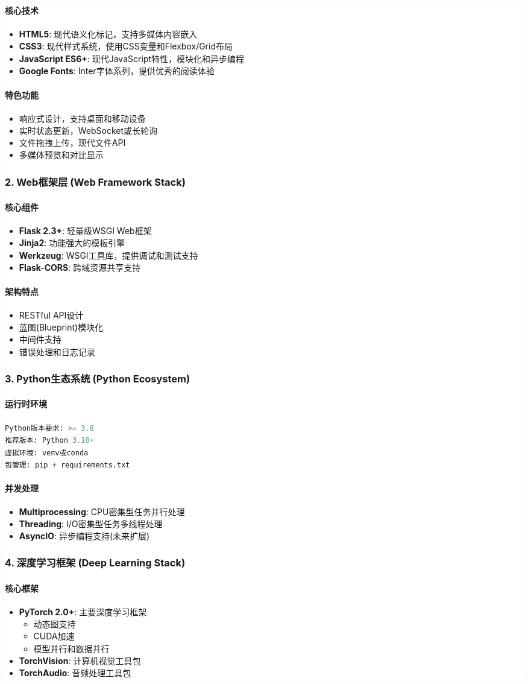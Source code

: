 #### 核心技术
- **HTML5**: 现代语义化标记，支持多媒体内容嵌入
- **CSS3**: 现代样式系统，使用CSS变量和Flexbox/Grid布局
- **JavaScript ES6+**: 现代JavaScript特性，模块化和异步编程
- **Google Fonts**: Inter字体系列，提供优秀的阅读体验

#### 特色功能
- 响应式设计，支持桌面和移动设备
- 实时状态更新，WebSocket或长轮询
- 文件拖拽上传，现代文件API
- 多媒体预览和对比显示

### 2. Web框架层 (Web Framework Stack)

#### 核心组件
- **Flask 2.3+**: 轻量级WSGI Web框架
- **Jinja2**: 功能强大的模板引擎
- **Werkzeug**: WSGI工具库，提供调试和测试支持
- **Flask-CORS**: 跨域资源共享支持

#### 架构特点
- RESTful API设计
- 蓝图(Blueprint)模块化
- 中间件支持
- 错误处理和日志记录

### 3. Python生态系统 (Python Ecosystem)

#### 运行时环境
```python
Python版本要求: >= 3.8
推荐版本: Python 3.10+
虚拟环境: venv或conda
包管理: pip + requirements.txt
```

#### 并发处理
- **Multiprocessing**: CPU密集型任务并行处理
- **Threading**: I/O密集型任务多线程处理  
- **AsyncIO**: 异步编程支持(未来扩展)

### 4. 深度学习框架 (Deep Learning Stack)

#### 核心框架
- **PyTorch 2.0+**: 主要深度学习框架
  - 动态图支持
  - CUDA加速
  - 模型并行和数据并行
- **TorchVision**: 计算机视觉工具包
- **TorchAudio**: 音频处理工具包
